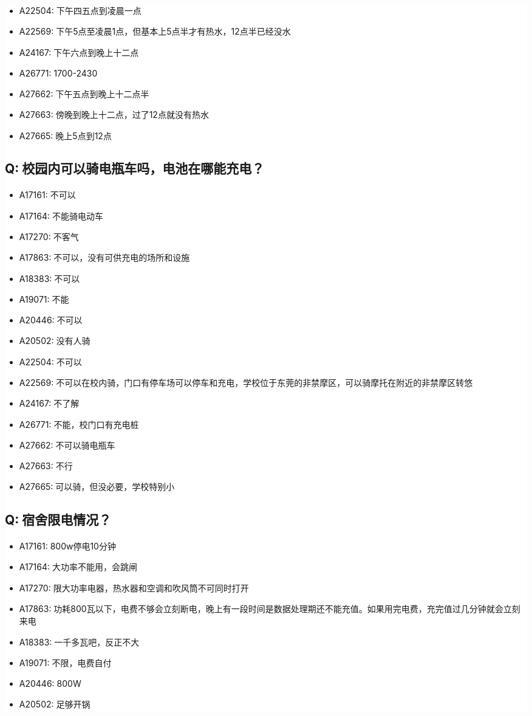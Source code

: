 - A22504: 下午四五点到凌晨一点

- A22569: 下午5点至凌晨1点，但基本上5点半才有热水，12点半已经没水

- A24167: 下午六点到晚上十二点

- A26771: 1700-2430

- A27662: 下午五点到晚上十二点半

- A27663: 傍晚到晚上十二点，过了12点就没有热水

- A27665: 晚上5点到12点

## Q: 校园内可以骑电瓶车吗，电池在哪能充电？

- A17161: 不可以

- A17164: 不能骑电动车

- A17270: 不客气

- A17863: 不可以，没有可供充电的场所和设施

- A18383: 不可以

- A19071: 不能

- A20446: 不可以

- A20502: 没有人骑

- A22504: 不可以

- A22569: 不可以在校内骑，门口有停车场可以停车和充电，学校位于东莞的非禁摩区，可以骑摩托在附近的非禁摩区转悠

- A24167: 不了解

- A26771: 不能，校门口有充电桩

- A27662: 不可以骑电瓶车

- A27663: 不行

- A27665: 可以骑，但没必要，学校特别小

## Q: 宿舍限电情况？

- A17161: 800w停电10分钟

- A17164: 大功率不能用，会跳闸

- A17270: 限大功率电器，热水器和空调和吹风筒不可同时打开

- A17863: 功耗800瓦以下，电费不够会立刻断电，晚上有一段时间是数据处理期还不能充值。如果用完电费，充完值过几分钟就会立刻来电

- A18383: 一千多瓦吧，反正不大

- A19071: 不限，电费自付

- A20446: 800W

- A20502: 足够开锅
